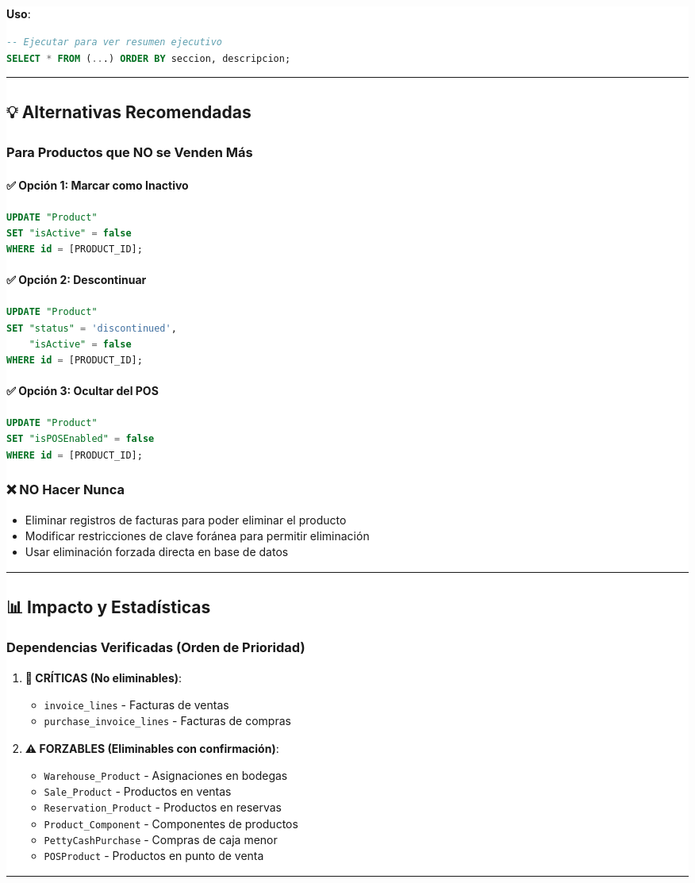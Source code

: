 **Uso**:
```sql
-- Ejecutar para ver resumen ejecutivo
SELECT * FROM (...) ORDER BY seccion, descripcion;
```

---

## 💡 Alternativas Recomendadas

### Para Productos que NO se Venden Más

#### ✅ Opción 1: Marcar como Inactivo
```sql
UPDATE "Product" 
SET "isActive" = false 
WHERE id = [PRODUCT_ID];
```

#### ✅ Opción 2: Descontinuar
```sql
UPDATE "Product" 
SET "status" = 'discontinued',
    "isActive" = false
WHERE id = [PRODUCT_ID];
```

#### ✅ Opción 3: Ocultar del POS
```sql
UPDATE "Product" 
SET "isPOSEnabled" = false 
WHERE id = [PRODUCT_ID];
```

### ❌ NO Hacer Nunca
- Eliminar registros de facturas para poder eliminar el producto
- Modificar restricciones de clave foránea para permitir eliminación
- Usar eliminación forzada directa en base de datos

---

## 📊 Impacto y Estadísticas

### Dependencias Verificadas (Orden de Prioridad)

1. **🚫 CRÍTICAS (No eliminables)**:
   - `invoice_lines` - Facturas de ventas
   - `purchase_invoice_lines` - Facturas de compras

2. **⚠️ FORZABLES (Eliminables con confirmación)**:
   - `Warehouse_Product` - Asignaciones en bodegas
   - `Sale_Product` - Productos en ventas 
   - `Reservation_Product` - Productos en reservas
   - `Product_Component` - Componentes de productos
   - `PettyCashPurchase` - Compras de caja menor
   - `POSProduct` - Productos en punto de venta

---